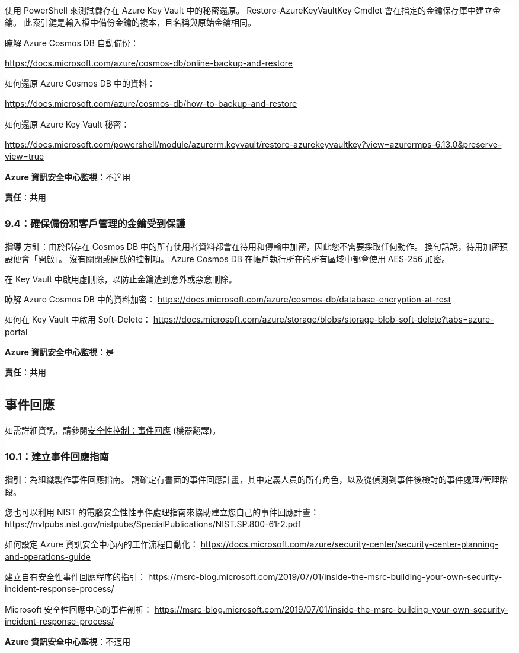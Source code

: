 使用 PowerShell 來測試儲存在 Azure Key Vault 中的秘密還原。 Restore-AzureKeyVaultKey Cmdlet 會在指定的金鑰保存庫中建立金鑰。 此索引鍵是輸入檔中備份金鑰的複本，且名稱與原始金鑰相同。

瞭解 Azure Cosmos DB 自動備份：

https://docs.microsoft.com/azure/cosmos-db/online-backup-and-restore

如何還原 Azure Cosmos DB 中的資料：

https://docs.microsoft.com/azure/cosmos-db/how-to-backup-and-restore

如何還原 Azure Key Vault 秘密：

https://docs.microsoft.com/powershell/module/azurerm.keyvault/restore-azurekeyvaultkey?view=azurermps-6.13.0&preserve-view=true

**Azure 資訊安全中心監視**：不適用

**責任**：共用

### <a name="94-ensure-protection-of-backups-and-customer-managed-keys"></a>9.4：確保備份和客戶管理的金鑰受到保護

**指導** 方針：由於儲存在 Cosmos DB 中的所有使用者資料都會在待用和傳輸中加密，因此您不需要採取任何動作。 換句話說，待用加密預設便會「開啟」。 沒有關閉或開啟的控制項。 Azure Cosmos DB 在帳戶執行所在的所有區域中都會使用 AES-256 加密。

在 Key Vault 中啟用虛刪除，以防止金鑰遭到意外或惡意刪除。

瞭解 Azure Cosmos DB 中的資料加密： https://docs.microsoft.com/azure/cosmos-db/database-encryption-at-rest

如何在 Key Vault 中啟用 Soft-Delete： https://docs.microsoft.com/azure/storage/blobs/storage-blob-soft-delete?tabs=azure-portal

**Azure 資訊安全中心監視**：是

**責任**：共用

## <a name="incident-response"></a>事件回應

如需詳細資訊，請參閱[安全性控制：事件回應](../security/benchmarks/security-control-incident-response.md) (機器翻譯)。

### <a name="101-create-an-incident-response-guide"></a>10.1：建立事件回應指南

**指引**：為組織製作事件回應指南。 請確定有書面的事件回應計畫，其中定義人員的所有角色，以及從偵測到事件後檢討的事件處理/管理階段。

您也可以利用 NIST 的電腦安全性性事件處理指南來協助建立您自己的事件回應計畫： https://nvlpubs.nist.gov/nistpubs/SpecialPublications/NIST.SP.800-61r2.pdf

如何設定 Azure 資訊安全中心內的工作流程自動化： https://docs.microsoft.com/azure/security-center/security-center-planning-and-operations-guide

建立自有安全性事件回應程序的指引： https://msrc-blog.microsoft.com/2019/07/01/inside-the-msrc-building-your-own-security-incident-response-process/

Microsoft 安全性回應中心的事件剖析： https://msrc-blog.microsoft.com/2019/07/01/inside-the-msrc-building-your-own-security-incident-response-process/


**Azure 資訊安全中心監視**：不適用
